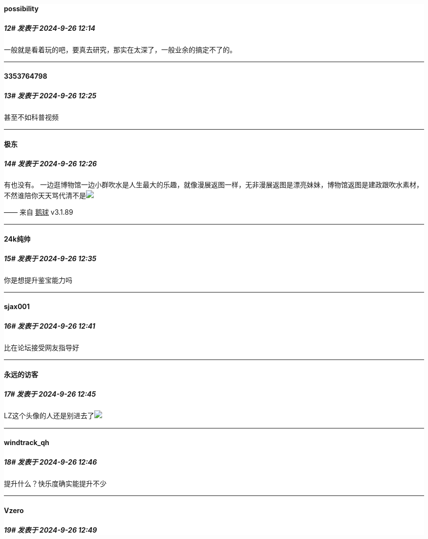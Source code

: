 ####  possibility  
##### 12#       发表于 2024-9-26 12:14

一般就是看着玩的吧，要真去研究，那实在太深了，一般业余的搞定不了的。

*****

####  3353764798  
##### 13#       发表于 2024-9-26 12:25

甚至不如科普视频

*****

####  极东  
##### 14#       发表于 2024-9-26 12:26

有也没有。
一边逛博物馆一边小群吹水是人生最大的乐趣，就像漫展返图一样，无非漫展返图是漂亮妹妹，博物馆返图是建政跟吹水素材，不然谁陪你天天骂代清不是<img src="https://static.saraba1st.com/image/smiley/face2017/012.png" referrerpolicy="no-referrer">

—— 来自 [鹅球](https://www.pgyer.com/GcUxKd4w) v3.1.89

*****

####  24k纯帅  
##### 15#       发表于 2024-9-26 12:35

你是想提升鉴宝能力吗

*****

####  sjax001  
##### 16#       发表于 2024-9-26 12:41

比在论坛接受网友指导好

*****

####  永远的访客  
##### 17#       发表于 2024-9-26 12:45

LZ这个头像的人还是别进去了<img src="https://static.saraba1st.com/image/smiley/face2017/066.png" referrerpolicy="no-referrer">

*****

####  windtrack_qh  
##### 18#       发表于 2024-9-26 12:46

提升什么？快乐度确实能提升不少

*****

####  Vzero  
##### 19#       发表于 2024-9-26 12:49
